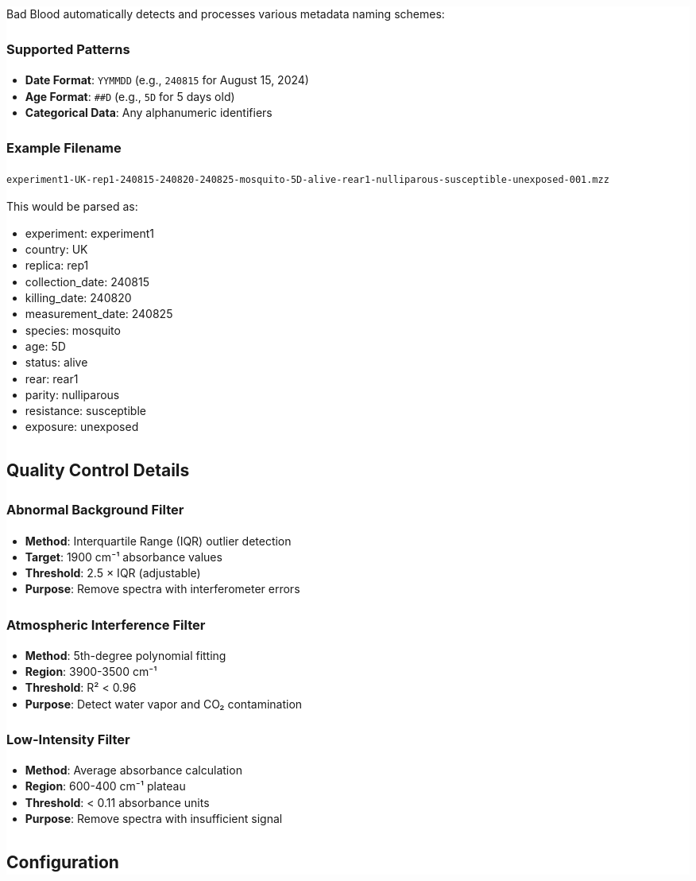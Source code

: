 Bad Blood automatically detects and processes various metadata naming schemes:

### Supported Patterns
- **Date Format**: `YYMMDD` (e.g., `240815` for August 15, 2024)
- **Age Format**: `##D` (e.g., `5D` for 5 days old)
- **Categorical Data**: Any alphanumeric identifiers

### Example Filename
```
experiment1-UK-rep1-240815-240820-240825-mosquito-5D-alive-rear1-nulliparous-susceptible-unexposed-001.mzz
```

This would be parsed as:
- experiment: experiment1
- country: UK
- replica: rep1
- collection_date: 240815
- killing_date: 240820
- measurement_date: 240825
- species: mosquito
- age: 5D
- status: alive
- rear: rear1
- parity: nulliparous
- resistance: susceptible
- exposure: unexposed

## Quality Control Details

### Abnormal Background Filter
- **Method**: Interquartile Range (IQR) outlier detection
- **Target**: 1900 cm⁻¹ absorbance values
- **Threshold**: 2.5 × IQR (adjustable)
- **Purpose**: Remove spectra with interferometer errors

### Atmospheric Interference Filter
- **Method**: 5th-degree polynomial fitting
- **Region**: 3900-3500 cm⁻¹
- **Threshold**: R² < 0.96
- **Purpose**: Detect water vapor and CO₂ contamination

### Low-Intensity Filter
- **Method**: Average absorbance calculation
- **Region**: 600-400 cm⁻¹ plateau
- **Threshold**: < 0.11 absorbance units
- **Purpose**: Remove spectra with insufficient signal

## Configuration
